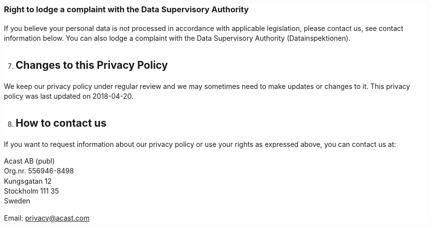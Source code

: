 ### Right to lodge a complaint with the Data Supervisory Authority

If you believe your personal data is not processed in accordance with applicable legislation, please contact us, see contact information below. You can also lodge a complaint with the Data Supervisory Authority (Datainspektionen).

  7. ## Changes to this Privacy Policy

We keep our privacy policy under regular review and we may sometimes need to make updates or changes to it. This privacy policy was last updated on 2018-04-20.

  8. ## How to contact us

If you want to request information about our privacy policy or use your rights as expressed above, you can contact us at:

Acast AB (publ)  
Org.nr. 556946-8498  
Kungsgatan 12  
Stockholm 111 35  
Sweden

Email: privacy@acast.com



